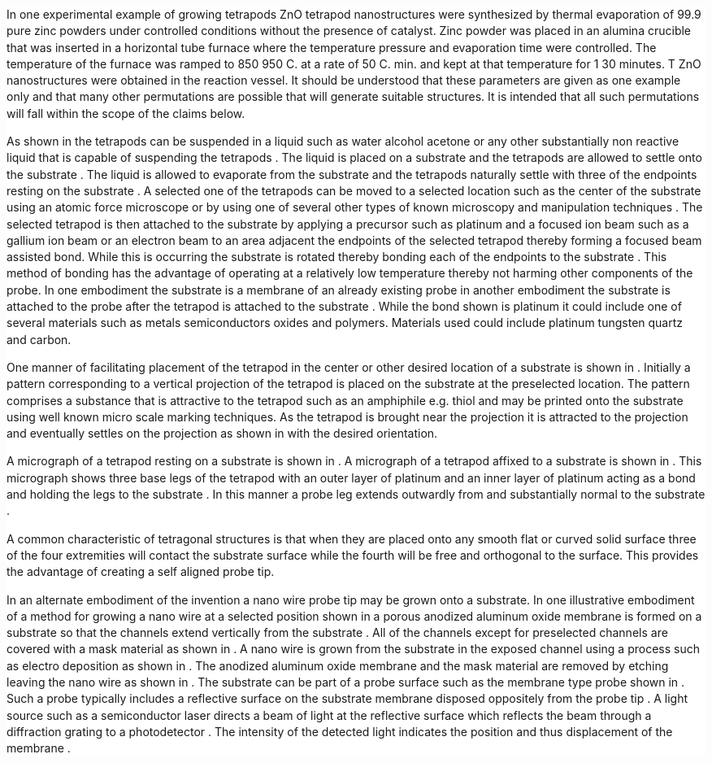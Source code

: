 In one experimental example of growing tetrapods ZnO tetrapod nanostructures were synthesized by thermal evaporation of 99.9 pure zinc powders under controlled conditions without the presence of catalyst. Zinc powder was placed in an alumina crucible that was inserted in a horizontal tube furnace where the temperature pressure and evaporation time were controlled. The temperature of the furnace was ramped to 850 950 C. at a rate of 50 C. min. and kept at that temperature for 1 30 minutes. T ZnO nanostructures were obtained in the reaction vessel. It should be understood that these parameters are given as one example only and that many other permutations are possible that will generate suitable structures. It is intended that all such permutations will fall within the scope of the claims below.

As shown in the tetrapods can be suspended in a liquid such as water alcohol acetone or any other substantially non reactive liquid that is capable of suspending the tetrapods . The liquid is placed on a substrate and the tetrapods are allowed to settle onto the substrate . The liquid is allowed to evaporate from the substrate and the tetrapods naturally settle with three of the endpoints resting on the substrate . A selected one of the tetrapods can be moved to a selected location such as the center of the substrate using an atomic force microscope or by using one of several other types of known microscopy and manipulation techniques . The selected tetrapod is then attached to the substrate by applying a precursor such as platinum and a focused ion beam such as a gallium ion beam or an electron beam to an area adjacent the endpoints of the selected tetrapod thereby forming a focused beam assisted bond. While this is occurring the substrate is rotated thereby bonding each of the endpoints to the substrate . This method of bonding has the advantage of operating at a relatively low temperature thereby not harming other components of the probe. In one embodiment the substrate is a membrane of an already existing probe in another embodiment the substrate is attached to the probe after the tetrapod is attached to the substrate . While the bond shown is platinum it could include one of several materials such as metals semiconductors oxides and polymers. Materials used could include platinum tungsten quartz and carbon.

One manner of facilitating placement of the tetrapod in the center or other desired location of a substrate is shown in . Initially a pattern corresponding to a vertical projection of the tetrapod is placed on the substrate at the preselected location. The pattern comprises a substance that is attractive to the tetrapod such as an amphiphile e.g. thiol and may be printed onto the substrate using well known micro scale marking techniques. As the tetrapod is brought near the projection it is attracted to the projection and eventually settles on the projection as shown in with the desired orientation.

A micrograph of a tetrapod resting on a substrate is shown in . A micrograph of a tetrapod affixed to a substrate is shown in . This micrograph shows three base legs of the tetrapod with an outer layer of platinum and an inner layer of platinum acting as a bond and holding the legs to the substrate . In this manner a probe leg extends outwardly from and substantially normal to the substrate .

A common characteristic of tetragonal structures is that when they are placed onto any smooth flat or curved solid surface three of the four extremities will contact the substrate surface while the fourth will be free and orthogonal to the surface. This provides the advantage of creating a self aligned probe tip.

In an alternate embodiment of the invention a nano wire probe tip may be grown onto a substrate. In one illustrative embodiment of a method for growing a nano wire at a selected position shown in a porous anodized aluminum oxide membrane is formed on a substrate so that the channels extend vertically from the substrate . All of the channels except for preselected channels are covered with a mask material as shown in . A nano wire is grown from the substrate in the exposed channel using a process such as electro deposition as shown in . The anodized aluminum oxide membrane and the mask material are removed by etching leaving the nano wire as shown in . The substrate can be part of a probe surface such as the membrane type probe shown in . Such a probe typically includes a reflective surface on the substrate membrane disposed oppositely from the probe tip . A light source such as a semiconductor laser directs a beam of light at the reflective surface which reflects the beam through a diffraction grating to a photodetector . The intensity of the detected light indicates the position and thus displacement of the membrane .
